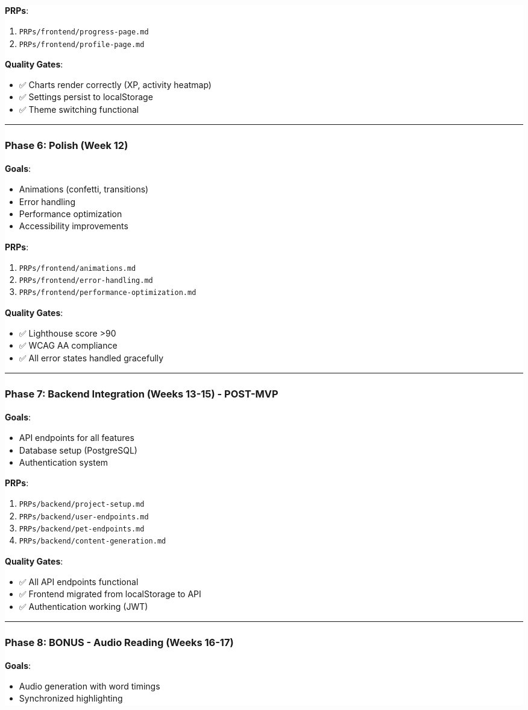 **PRPs**:
1. `PRPs/frontend/progress-page.md`
2. `PRPs/frontend/profile-page.md`

**Quality Gates**:
- ✅ Charts render correctly (XP, activity heatmap)
- ✅ Settings persist to localStorage
- ✅ Theme switching functional

---

### Phase 6: Polish (Week 12)

**Goals**:
- Animations (confetti, transitions)
- Error handling
- Performance optimization
- Accessibility improvements

**PRPs**:
1. `PRPs/frontend/animations.md`
2. `PRPs/frontend/error-handling.md`
3. `PRPs/frontend/performance-optimization.md`

**Quality Gates**:
- ✅ Lighthouse score >90
- ✅ WCAG AA compliance
- ✅ All error states handled gracefully

---

### Phase 7: Backend Integration (Weeks 13-15) - POST-MVP

**Goals**:
- API endpoints for all features
- Database setup (PostgreSQL)
- Authentication system

**PRPs**:
1. `PRPs/backend/project-setup.md`
2. `PRPs/backend/user-endpoints.md`
3. `PRPs/backend/pet-endpoints.md`
4. `PRPs/backend/content-generation.md`

**Quality Gates**:
- ✅ All API endpoints functional
- ✅ Frontend migrated from localStorage to API
- ✅ Authentication working (JWT)

---

### Phase 8: BONUS - Audio Reading (Weeks 16-17)

**Goals**:
- Audio generation with word timings
- Synchronized highlighting

